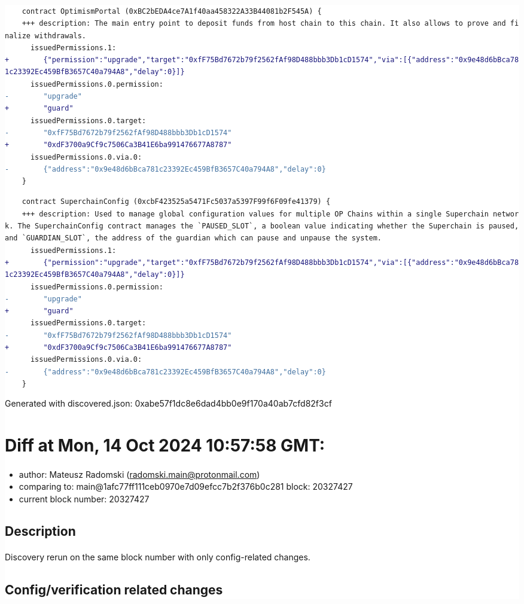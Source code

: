 ```diff
    contract OptimismPortal (0xBC2bEDA4ce7A1f40aa458322A33B44081b2F545A) {
    +++ description: The main entry point to deposit funds from host chain to this chain. It also allows to prove and finalize withdrawals.
      issuedPermissions.1:
+        {"permission":"upgrade","target":"0xfF75Bd7672b79f2562fAf98D488bbb3Db1cD1574","via":[{"address":"0x9e48d6bBca781c23392Ec459BfB3657C40a794A8","delay":0}]}
      issuedPermissions.0.permission:
-        "upgrade"
+        "guard"
      issuedPermissions.0.target:
-        "0xfF75Bd7672b79f2562fAf98D488bbb3Db1cD1574"
+        "0xdF3700a9Cf9c7506Ca3B41E6ba991476677A8787"
      issuedPermissions.0.via.0:
-        {"address":"0x9e48d6bBca781c23392Ec459BfB3657C40a794A8","delay":0}
    }
```

```diff
    contract SuperchainConfig (0xcbF423525a5471Fc5037a5397F99f6F09fe41379) {
    +++ description: Used to manage global configuration values for multiple OP Chains within a single Superchain network. The SuperchainConfig contract manages the `PAUSED_SLOT`, a boolean value indicating whether the Superchain is paused, and `GUARDIAN_SLOT`, the address of the guardian which can pause and unpause the system.
      issuedPermissions.1:
+        {"permission":"upgrade","target":"0xfF75Bd7672b79f2562fAf98D488bbb3Db1cD1574","via":[{"address":"0x9e48d6bBca781c23392Ec459BfB3657C40a794A8","delay":0}]}
      issuedPermissions.0.permission:
-        "upgrade"
+        "guard"
      issuedPermissions.0.target:
-        "0xfF75Bd7672b79f2562fAf98D488bbb3Db1cD1574"
+        "0xdF3700a9Cf9c7506Ca3B41E6ba991476677A8787"
      issuedPermissions.0.via.0:
-        {"address":"0x9e48d6bBca781c23392Ec459BfB3657C40a794A8","delay":0}
    }
```

Generated with discovered.json: 0xabe57f1dc8e6dad4bb0e9f170a40ab7cfd82f3cf

# Diff at Mon, 14 Oct 2024 10:57:58 GMT:

- author: Mateusz Radomski (<radomski.main@protonmail.com>)
- comparing to: main@1afc77ff111ceb0970e7d09efcc7b2f376b0c281 block: 20327427
- current block number: 20327427

## Description

Discovery rerun on the same block number with only config-related changes.

## Config/verification related changes
